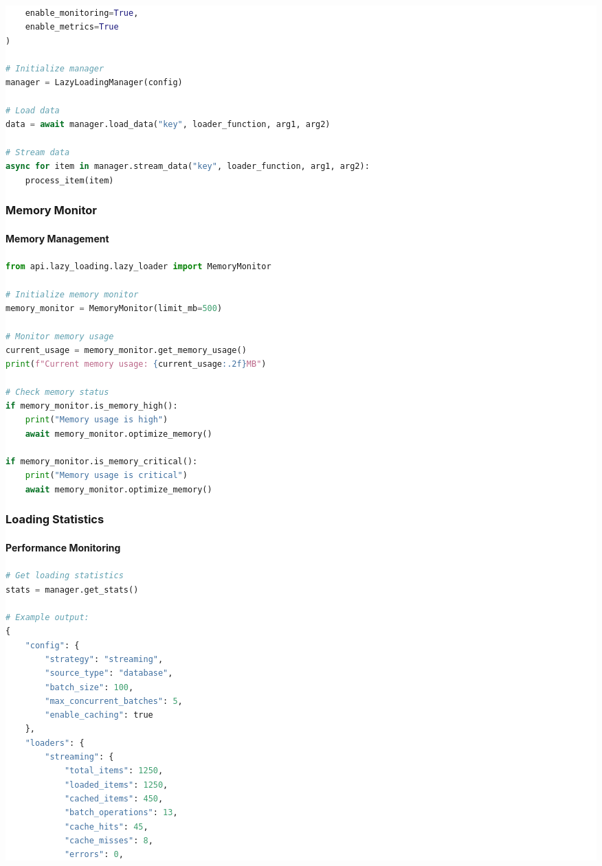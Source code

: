 ```python
    enable_monitoring=True,
    enable_metrics=True
)

# Initialize manager
manager = LazyLoadingManager(config)

# Load data
data = await manager.load_data("key", loader_function, arg1, arg2)

# Stream data
async for item in manager.stream_data("key", loader_function, arg1, arg2):
    process_item(item)
```

### Memory Monitor

#### **Memory Management**
```python
from api.lazy_loading.lazy_loader import MemoryMonitor

# Initialize memory monitor
memory_monitor = MemoryMonitor(limit_mb=500)

# Monitor memory usage
current_usage = memory_monitor.get_memory_usage()
print(f"Current memory usage: {current_usage:.2f}MB")

# Check memory status
if memory_monitor.is_memory_high():
    print("Memory usage is high")
    await memory_monitor.optimize_memory()

if memory_monitor.is_memory_critical():
    print("Memory usage is critical")
    await memory_monitor.optimize_memory()
```

### Loading Statistics

#### **Performance Monitoring**
```python
# Get loading statistics
stats = manager.get_stats()

# Example output:
{
    "config": {
        "strategy": "streaming",
        "source_type": "database",
        "batch_size": 100,
        "max_concurrent_batches": 5,
        "enable_caching": true
    },
    "loaders": {
        "streaming": {
            "total_items": 1250,
            "loaded_items": 1250,
            "cached_items": 450,
            "batch_operations": 13,
            "cache_hits": 45,
            "cache_misses": 8,
            "errors": 0,
```